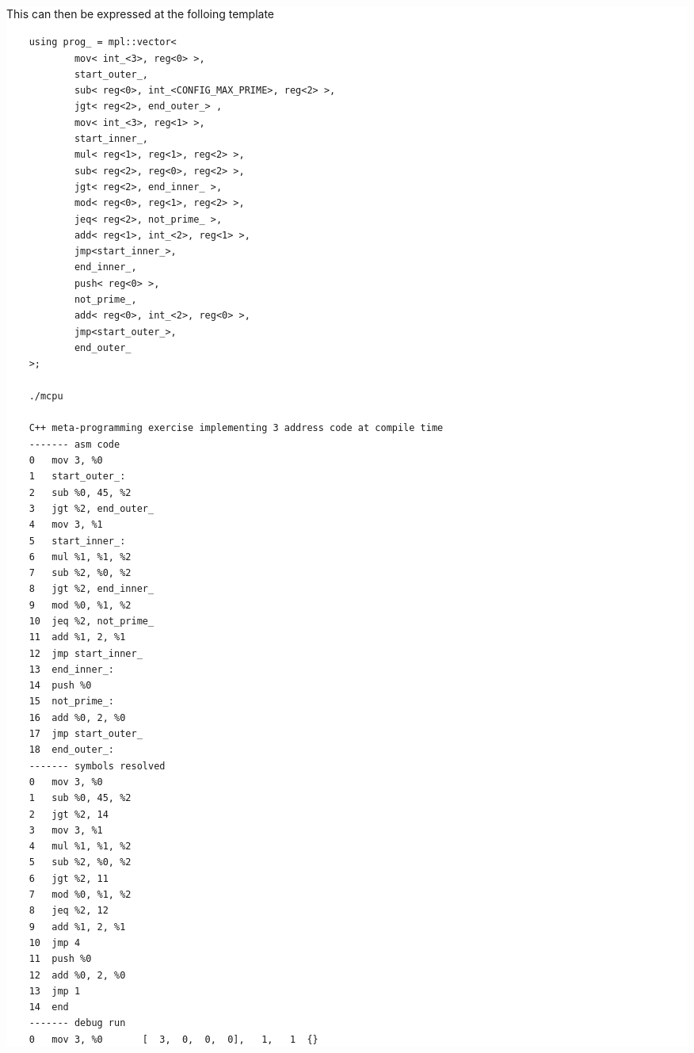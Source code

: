 This can then be expressed at the folloing template

        using prog_ = mpl::vector<
                mov< int_<3>, reg<0> >, 
                start_outer_,
                sub< reg<0>, int_<CONFIG_MAX_PRIME>, reg<2> >,
                jgt< reg<2>, end_outer_> , 
                mov< int_<3>, reg<1> >,
                start_inner_,
                mul< reg<1>, reg<1>, reg<2> >,
                sub< reg<2>, reg<0>, reg<2> >,
                jgt< reg<2>, end_inner_ >,
                mod< reg<0>, reg<1>, reg<2> >,
                jeq< reg<2>, not_prime_ >,
                add< reg<1>, int_<2>, reg<1> >,
                jmp<start_inner_>,
                end_inner_,
                push< reg<0> >,
                not_prime_,
                add< reg<0>, int_<2>, reg<0> >,
                jmp<start_outer_>,
                end_outer_
        >;

        ./mcpu

        C++ meta-programming exercise implementing 3 address code at compile time
        ------- asm code
        0   mov 3, %0
        1   start_outer_:
        2   sub %0, 45, %2
        3   jgt %2, end_outer_
        4   mov 3, %1
        5   start_inner_:
        6   mul %1, %1, %2
        7   sub %2, %0, %2
        8   jgt %2, end_inner_
        9   mod %0, %1, %2
        10  jeq %2, not_prime_
        11  add %1, 2, %1
        12  jmp start_inner_
        13  end_inner_:
        14  push %0
        15  not_prime_:
        16  add %0, 2, %0
        17  jmp start_outer_
        18  end_outer_:
        ------- symbols resolved
        0   mov 3, %0
        1   sub %0, 45, %2
        2   jgt %2, 14
        3   mov 3, %1
        4   mul %1, %1, %2
        5   sub %2, %0, %2
        6   jgt %2, 11
        7   mod %0, %1, %2
        8   jeq %2, 12
        9   add %1, 2, %1
        10  jmp 4
        11  push %0
        12  add %0, 2, %0
        13  jmp 1
        14  end
        ------- debug run
        0   mov 3, %0       [  3,  0,  0,  0],   1,   1  {}